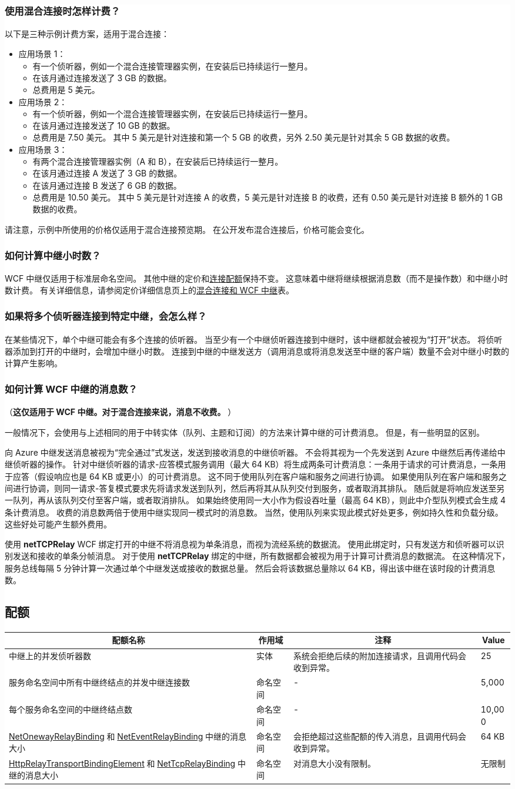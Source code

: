 ### <a name="how-am-i-billed-for-hybrid-connections"></a>使用混合连接时怎样计费？
以下是三种示例计费方案，适用于混合连接：

* 应用场景 1：
    * 有一个侦听器，例如一个混合连接管理器实例，在安装后已持续运行一整月。
    * 在该月通过连接发送了 3 GB 的数据。 
    * 总费用是 5 美元。
* 应用场景 2：
    * 有一个侦听器，例如一个混合连接管理器实例，在安装后已持续运行一整月。
    * 在该月通过连接发送了 10 GB 的数据。
    * 总费用是 7.50 美元。 其中 5 美元是针对连接和第一个 5 GB 的收费，另外 2.50 美元是针对其余 5 GB 数据的收费。
* 应用场景 3：
    * 有两个混合连接管理器实例（A 和 B），在安装后已持续运行一整月。
    * 在该月通过连接 A 发送了 3 GB 的数据。
    * 在该月通过连接 B 发送了 6 GB 的数据。
    * 总费用是 10.50 美元。 其中 5 美元是针对连接 A 的收费，5 美元是针对连接 B 的收费，还有 0.50 美元是针对连接 B 额外的 1 GB 数据的收费。

请注意，示例中所使用的价格仅适用于混合连接预览期。 在公开发布混合连接后，价格可能会变化。

### <a name="how-are-hours-calculated-for-relay"></a>如何计算中继小时数？

WCF 中继仅适用于标准层命名空间。 其他中继的定价和[连接配额](../service-bus-messaging/service-bus-quotas.md)保持不变。 这意味着中继将继续根据消息数（而不是操作数）和中继小时数计费。 有关详细信息，请参阅定价详细信息页上的[混合连接和 WCF 中继](https://www.azure.cn/pricing/details/service-bus/)表。

### <a name="what-if-i-have-more-than-one-listener-connected-to-a-specific-relay"></a>如果将多个侦听器连接到特定中继，会怎么样？
在某些情况下，单个中继可能会有多个连接的侦听器。 当至少有一个中继侦听器连接到中继时，该中继都就会被视为“打开”状态。 将侦听器添加到打开的中继时，会增加中继小时数。 连接到中继的中继发送方（调用消息或将消息发送至中继的客户端）数量不会对中继小时数的计算产生影响。

### <a name="how-is-the-messages-meter-calculated-for-wcf-relays"></a>如何计算 WCF 中继的消息数？
（**这仅适用于 WCF 中继。对于混合连接来说，消息不收费。** ）

一般情况下，会使用与上述相同的用于中转实体（队列、主题和订阅）的方法来计算中继的可计费消息。 但是，有一些明显的区别。

向 Azure 中继发送消息被视为“完全通过”式发送，发送到接收消息的中继侦听器。 不会将其视为一个先发送到 Azure 中继然后再传递给中继侦听器的操作。 针对中继侦听器的请求-应答模式服务调用（最大 64 KB）将生成两条可计费消息：一条用于请求的可计费消息，一条用于应答（假设响应也是 64 KB 或更小）的可计费消息。 这不同于使用队列在客户端和服务之间进行协调。 如果使用队列在客户端和服务之间进行协调，则同一请求-答复模式要求先将请求发送到队列，然后再将其从队列交付到服务，或者取消其排队。 随后就是将响应发送至另一队列，再从该队列交付至客户端，或者取消排队。 如果始终使用同一大小作为假设吞吐量（最高 64 KB），则此中介型队列模式会生成 4 条计费消息。 收费的消息数两倍于使用中继实现同一模式时的消息数。 当然，使用队列来实现此模式好处更多，例如持久性和负载分级。 这些好处可能产生额外费用。

使用 **netTCPRelay** WCF 绑定打开的中继不将消息视为单条消息，而视为流经系统的数据流。 使用此绑定时，只有发送方和侦听器可以识别发送和接收的单条分帧消息。 对于使用 **netTCPRelay** 绑定的中继，所有数据都会被视为用于计算可计费消息的数据流。 在这种情况下，服务总线每隔 5 分钟计算一次通过单个中继发送或接收的数据总量。 然后会将该数据总量除以 64 KB，得出该中继在该时段的计费消息数。

## <a name="quotas"></a>配额
| 配额名称 | 作用域 |  注释 | Value |
| --- | --- | --- | --- |
| 中继上的并发侦听器数 |实体 |系统会拒绝后续的附加连接请求，且调用代码会收到异常。 |25 |
| 服务命名空间中所有中继终结点的并发中继连接数 |命名空间 |- |5,000 |
| 每个服务命名空间的中继终结点数 |命名空间 |- |10,000 |
| [NetOnewayRelayBinding](https://docs.azure.cn/dotnet/api/microsoft.servicebus.netonewayrelaybinding) 和 [NetEventRelayBinding](https://docs.azure.cn/dotnet/api/microsoft.servicebus.neteventrelaybinding) 中继的消息大小 |命名空间 |会拒绝超过这些配额的传入消息，且调用代码会收到异常。 |64 KB |
| [HttpRelayTransportBindingElement](https://docs.azure.cn/dotnet/api/microsoft.servicebus.httprelaytransportbindingelement) 和 [NetTcpRelayBinding](https://docs.azure.cn/dotnet/api/microsoft.servicebus.nettcprelaybinding) 中继的消息大小 |命名空间 |对消息大小没有限制。 |无限制 |
